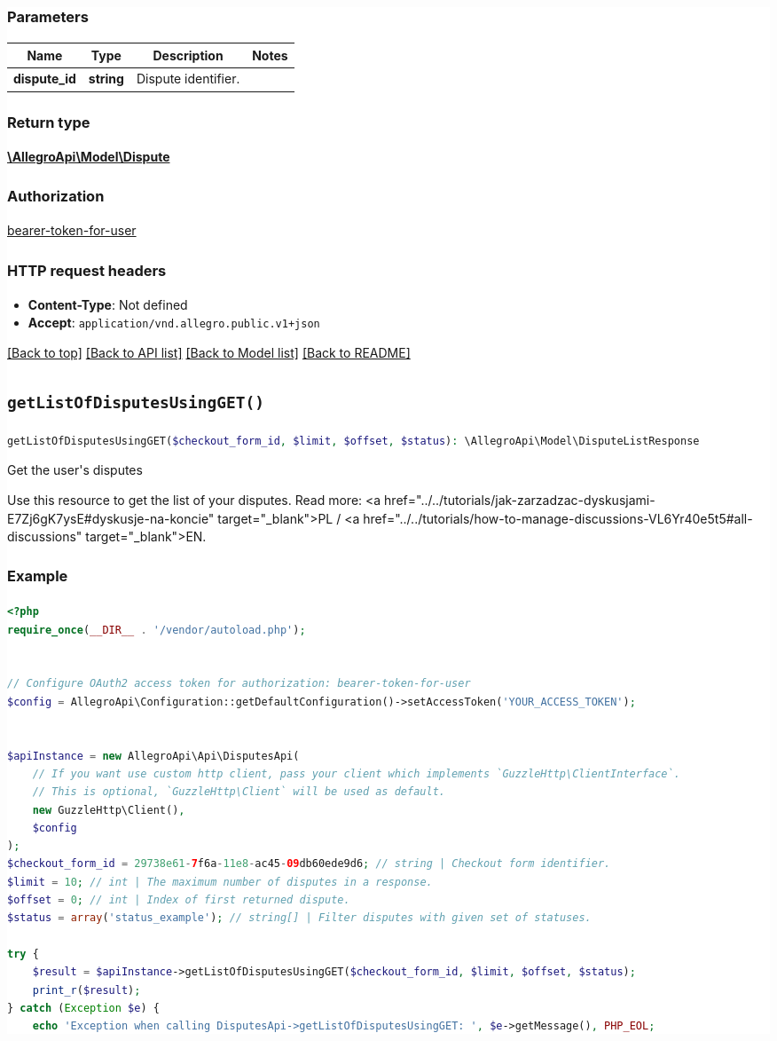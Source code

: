 ### Parameters

| Name | Type | Description  | Notes |
| ------------- | ------------- | ------------- | ------------- |
| **dispute_id** | **string**| Dispute identifier. | |

### Return type

[**\AllegroApi\Model\Dispute**](../Model/Dispute.md)

### Authorization

[bearer-token-for-user](../../README.md#bearer-token-for-user)

### HTTP request headers

- **Content-Type**: Not defined
- **Accept**: `application/vnd.allegro.public.v1+json`

[[Back to top]](#) [[Back to API list]](../../README.md#endpoints)
[[Back to Model list]](../../README.md#models)
[[Back to README]](../../README.md)

## `getListOfDisputesUsingGET()`

```php
getListOfDisputesUsingGET($checkout_form_id, $limit, $offset, $status): \AllegroApi\Model\DisputeListResponse
```

Get the user's disputes

Use this resource to get the list of your disputes. Read more: <a href=\"../../tutorials/jak-zarzadzac-dyskusjami-E7Zj6gK7ysE#dyskusje-na-koncie\" target=\"_blank\">PL</a> / <a href=\"../../tutorials/how-to-manage-discussions-VL6Yr40e5t5#all-discussions\" target=\"_blank\">EN</a>.

### Example

```php
<?php
require_once(__DIR__ . '/vendor/autoload.php');


// Configure OAuth2 access token for authorization: bearer-token-for-user
$config = AllegroApi\Configuration::getDefaultConfiguration()->setAccessToken('YOUR_ACCESS_TOKEN');


$apiInstance = new AllegroApi\Api\DisputesApi(
    // If you want use custom http client, pass your client which implements `GuzzleHttp\ClientInterface`.
    // This is optional, `GuzzleHttp\Client` will be used as default.
    new GuzzleHttp\Client(),
    $config
);
$checkout_form_id = 29738e61-7f6a-11e8-ac45-09db60ede9d6; // string | Checkout form identifier.
$limit = 10; // int | The maximum number of disputes in a response.
$offset = 0; // int | Index of first returned dispute.
$status = array('status_example'); // string[] | Filter disputes with given set of statuses.

try {
    $result = $apiInstance->getListOfDisputesUsingGET($checkout_form_id, $limit, $offset, $status);
    print_r($result);
} catch (Exception $e) {
    echo 'Exception when calling DisputesApi->getListOfDisputesUsingGET: ', $e->getMessage(), PHP_EOL;
```